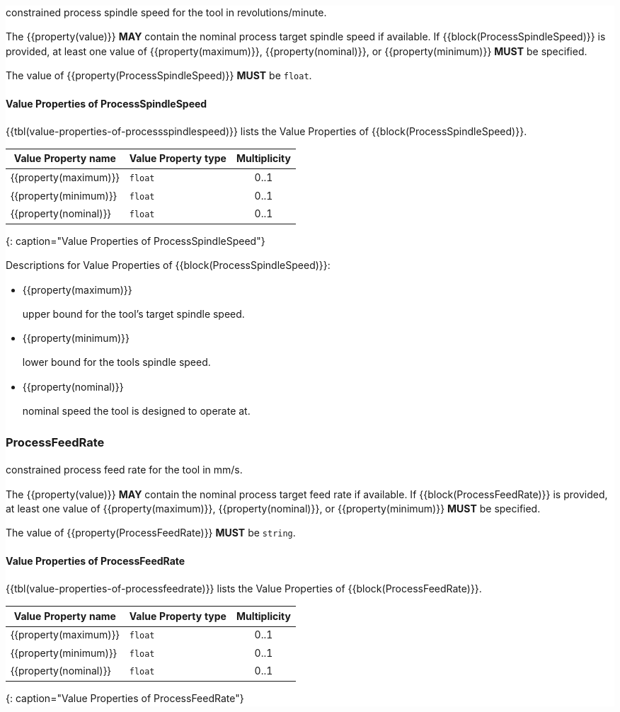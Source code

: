 constrained process spindle speed for the tool in revolutions/minute.

The {{property(value)}} **MAY** contain the nominal process target spindle speed if available. If {{block(ProcessSpindleSpeed)}} is provided, at least one value of {{property(maximum)}}, {{property(nominal)}}, or {{property(minimum)}} **MUST** be specified.


The value of {{property(ProcessSpindleSpeed)}} **MUST** be `float`.

#### Value Properties of ProcessSpindleSpeed

{{tbl(value-properties-of-processspindlespeed)}} lists the Value Properties of {{block(ProcessSpindleSpeed)}}.

|Value Property name|Value Property type|Multiplicity|
|-|-|:-:|
|{{property(maximum)}}|`float`|0..1|
|{{property(minimum)}}|`float`|0..1|
|{{property(nominal)}}|`float`|0..1|
{: caption="Value Properties of ProcessSpindleSpeed"}

Descriptions for Value Properties of {{block(ProcessSpindleSpeed)}}:

* {{property(maximum)}} 

    upper bound for the tool’s target spindle speed.

* {{property(minimum)}} 

    lower bound for the tools spindle speed.

* {{property(nominal)}} 

    nominal speed the tool is designed to operate at.

### ProcessFeedRate


constrained process feed rate for the tool in mm/s.

The {{property(value)}} **MAY** contain the nominal process target feed rate if available. If {{block(ProcessFeedRate)}} is provided, at least one value of {{property(maximum)}}, {{property(nominal)}}, or {{property(minimum)}} **MUST** be specified.


The value of {{property(ProcessFeedRate)}} **MUST** be `string`.

#### Value Properties of ProcessFeedRate

{{tbl(value-properties-of-processfeedrate)}} lists the Value Properties of {{block(ProcessFeedRate)}}.

|Value Property name|Value Property type|Multiplicity|
|-|-|:-:|
|{{property(maximum)}}|`float`|0..1|
|{{property(minimum)}}|`float`|0..1|
|{{property(nominal)}}|`float`|0..1|
{: caption="Value Properties of ProcessFeedRate"}
